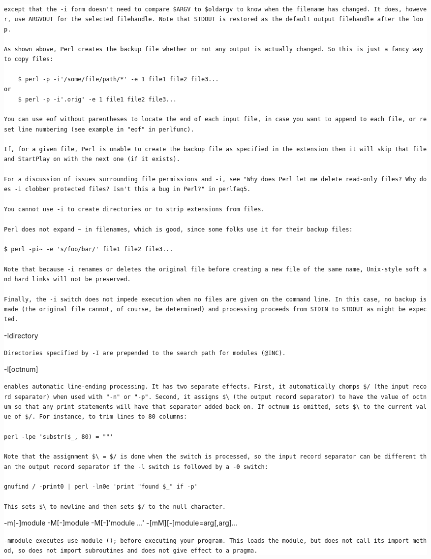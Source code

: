     except that the -i form doesn't need to compare $ARGV to $oldargv to know when the filename has changed. It does, however, use ARGVOUT for the selected filehandle. Note that STDOUT is restored as the default output filehandle after the loop.

    As shown above, Perl creates the backup file whether or not any output is actually changed. So this is just a fancy way to copy files:

        $ perl -p -i'/some/file/path/*' -e 1 file1 file2 file3...
    or
        $ perl -p -i'.orig' -e 1 file1 file2 file3...

    You can use eof without parentheses to locate the end of each input file, in case you want to append to each file, or reset line numbering (see example in "eof" in perlfunc).

    If, for a given file, Perl is unable to create the backup file as specified in the extension then it will skip that file and StartPlay on with the next one (if it exists).

    For a discussion of issues surrounding file permissions and -i, see "Why does Perl let me delete read-only files? Why does -i clobber protected files? Isn't this a bug in Perl?" in perlfaq5.

    You cannot use -i to create directories or to strip extensions from files.

    Perl does not expand ~ in filenames, which is good, since some folks use it for their backup files:

    $ perl -pi~ -e 's/foo/bar/' file1 file2 file3...

    Note that because -i renames or deletes the original file before creating a new file of the same name, Unix-style soft and hard links will not be preserved.

    Finally, the -i switch does not impede execution when no files are given on the command line. In this case, no backup is made (the original file cannot, of course, be determined) and processing proceeds from STDIN to STDOUT as might be expected.
-Idirectory

    Directories specified by -I are prepended to the search path for modules (@INC).
-l[octnum]

    enables automatic line-ending processing. It has two separate effects. First, it automatically chomps $/ (the input record separator) when used with "-n" or "-p". Second, it assigns $\ (the output record separator) to have the value of octnum so that any print statements will have that separator added back on. If octnum is omitted, sets $\ to the current value of $/. For instance, to trim lines to 80 columns:

    perl -lpe 'substr($_, 80) = ""'

    Note that the assignment $\ = $/ is done when the switch is processed, so the input record separator can be different than the output record separator if the -l switch is followed by a -0 switch:

    gnufind / -print0 | perl -ln0e 'print "found $_" if -p'

    This sets $\ to newline and then sets $/ to the null character.
-m[-]module
-M[-]module
-M[-]'module ...'
-[mM][-]module=arg[,arg]...

    -mmodule executes use module (); before executing your program. This loads the module, but does not call its import method, so does not import subroutines and does not give effect to a pragma.
